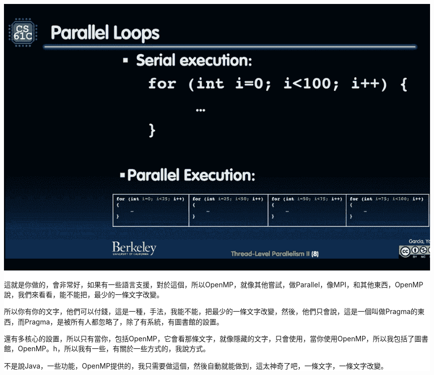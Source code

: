 ![](img/871db9a38be557766c273c0ebed8a644_19.png)

這就是你做的，會非常好，如果有一些語言支援，對於這個，所以OpenMP，就像其他嘗試，做Parallel，像MPI，和其他東西，OpenMP說，我們來看看，能不能把，最少的一條文字改變。

所以你有你的文字，他們可以付錢，這是一種，手法，我能不能，把最少的一條文字改變，然後，他們只會說，這是一個叫做Pragma的東西，而Pragma，是被所有人都忽略了，除了有系統，有圖書館的設置。

還有多核心的設置，所以只有當你，包括OpenMP，它會看那條文字，就像隱藏的文字，只會使用，當你使用OpenMP，所以我包括了圖書館，OpenMP。h，所以我有一些，有關於一些方式的，我說方式。

不是說Java，一些功能，OpenMP提供的，我只需要做這個，然後自動就能做到，這太神奇了吧，一條文字，一條文字改變。



